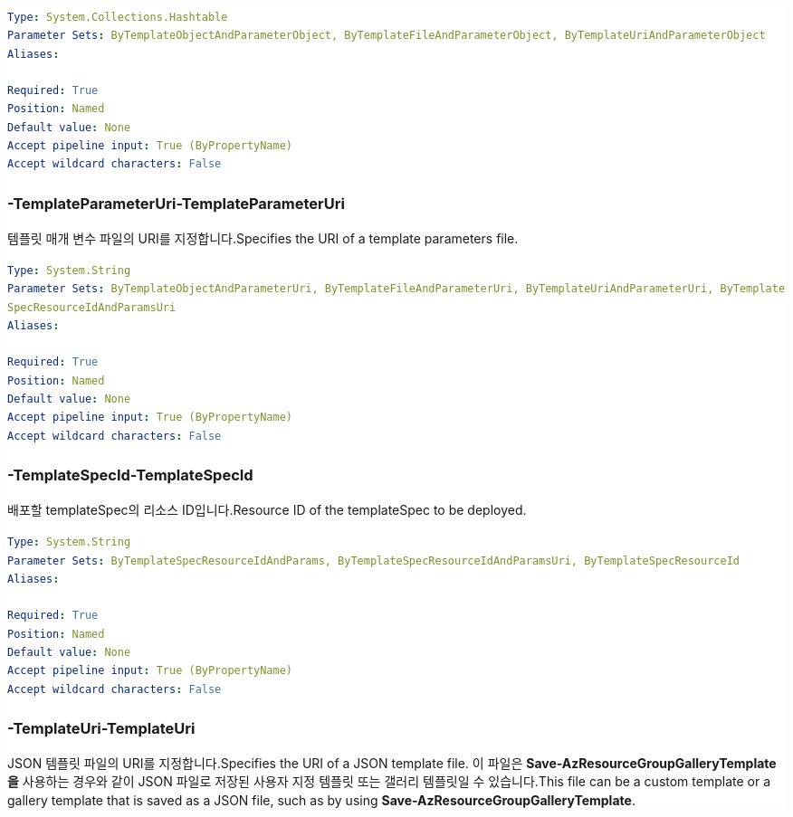 ```yaml
Type: System.Collections.Hashtable
Parameter Sets: ByTemplateObjectAndParameterObject, ByTemplateFileAndParameterObject, ByTemplateUriAndParameterObject
Aliases:

Required: True
Position: Named
Default value: None
Accept pipeline input: True (ByPropertyName)
Accept wildcard characters: False
```

### <span data-ttu-id="942d8-206">-TemplateParameterUri</span><span class="sxs-lookup"><span data-stu-id="942d8-206">-TemplateParameterUri</span></span>
<span data-ttu-id="942d8-207">템플릿 매개 변수 파일의 URI를 지정합니다.</span><span class="sxs-lookup"><span data-stu-id="942d8-207">Specifies the URI of a template parameters file.</span></span>

```yaml
Type: System.String
Parameter Sets: ByTemplateObjectAndParameterUri, ByTemplateFileAndParameterUri, ByTemplateUriAndParameterUri, ByTemplateSpecResourceIdAndParamsUri
Aliases:

Required: True
Position: Named
Default value: None
Accept pipeline input: True (ByPropertyName)
Accept wildcard characters: False
```

### <span data-ttu-id="942d8-208">-TemplateSpecId</span><span class="sxs-lookup"><span data-stu-id="942d8-208">-TemplateSpecId</span></span>
<span data-ttu-id="942d8-209">배포할 templateSpec의 리소스 ID입니다.</span><span class="sxs-lookup"><span data-stu-id="942d8-209">Resource ID of the templateSpec to be deployed.</span></span>

```yaml
Type: System.String
Parameter Sets: ByTemplateSpecResourceIdAndParams, ByTemplateSpecResourceIdAndParamsUri, ByTemplateSpecResourceId
Aliases:

Required: True
Position: Named
Default value: None
Accept pipeline input: True (ByPropertyName)
Accept wildcard characters: False
```

### <span data-ttu-id="942d8-210">-TemplateUri</span><span class="sxs-lookup"><span data-stu-id="942d8-210">-TemplateUri</span></span>
<span data-ttu-id="942d8-211">JSON 템플릿 파일의 URI를 지정합니다.</span><span class="sxs-lookup"><span data-stu-id="942d8-211">Specifies the URI of a JSON template file.</span></span>
<span data-ttu-id="942d8-212">이 파일은 **Save-AzResourceGroupGalleryTemplate을** 사용하는 경우와 같이 JSON 파일로 저장된 사용자 지정 템플릿 또는 갤러리 템플릿일 수 있습니다.</span><span class="sxs-lookup"><span data-stu-id="942d8-212">This file can be a custom template or a gallery template that is saved as a JSON file, such as by using **Save-AzResourceGroupGalleryTemplate**.</span></span>

